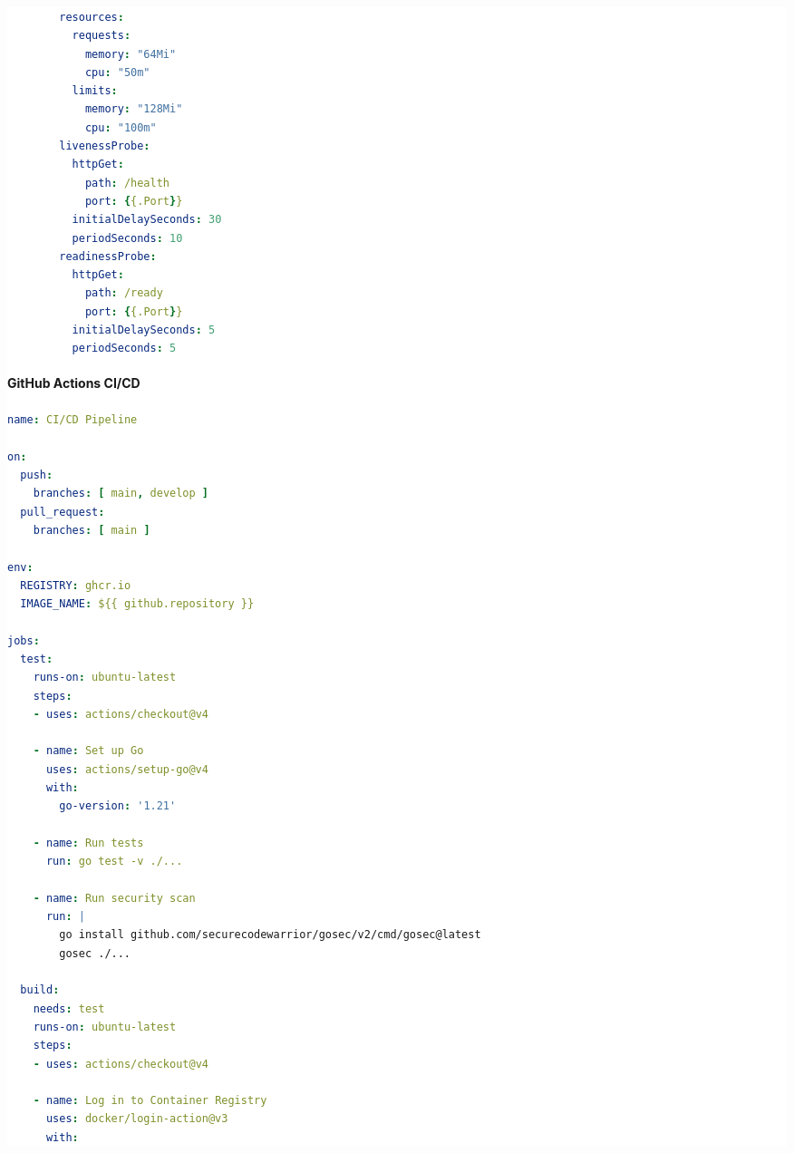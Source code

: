 ```yaml
        resources:
          requests:
            memory: "64Mi"
            cpu: "50m"
          limits:
            memory: "128Mi"
            cpu: "100m"
        livenessProbe:
          httpGet:
            path: /health
            port: {{.Port}}
          initialDelaySeconds: 30
          periodSeconds: 10
        readinessProbe:
          httpGet:
            path: /ready
            port: {{.Port}}
          initialDelaySeconds: 5
          periodSeconds: 5
```

#### GitHub Actions CI/CD
```yaml
name: CI/CD Pipeline

on:
  push:
    branches: [ main, develop ]
  pull_request:
    branches: [ main ]

env:
  REGISTRY: ghcr.io
  IMAGE_NAME: ${{ github.repository }}

jobs:
  test:
    runs-on: ubuntu-latest
    steps:
    - uses: actions/checkout@v4
    
    - name: Set up Go
      uses: actions/setup-go@v4
      with:
        go-version: '1.21'
        
    - name: Run tests
      run: go test -v ./...
      
    - name: Run security scan
      run: |
        go install github.com/securecodewarrior/gosec/v2/cmd/gosec@latest
        gosec ./...

  build:
    needs: test
    runs-on: ubuntu-latest
    steps:
    - uses: actions/checkout@v4
    
    - name: Log in to Container Registry
      uses: docker/login-action@v3
      with:
```